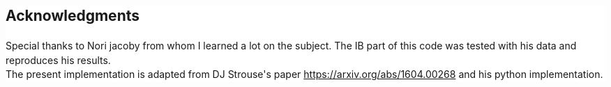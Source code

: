 ## Acknowledgments
Special thanks to Nori jacoby from whom I learned a lot on the subject. The IB part of this code was tested with his data and reproduces his results. <br/>
The present implementation is adapted from DJ Strouse's paper https://arxiv.org/abs/1604.00268 and his python implementation.


[1]: https://arxiv.org/abs/1604.00268
[2]: https://doi.org/10.1080/09298215.2015.1036888

